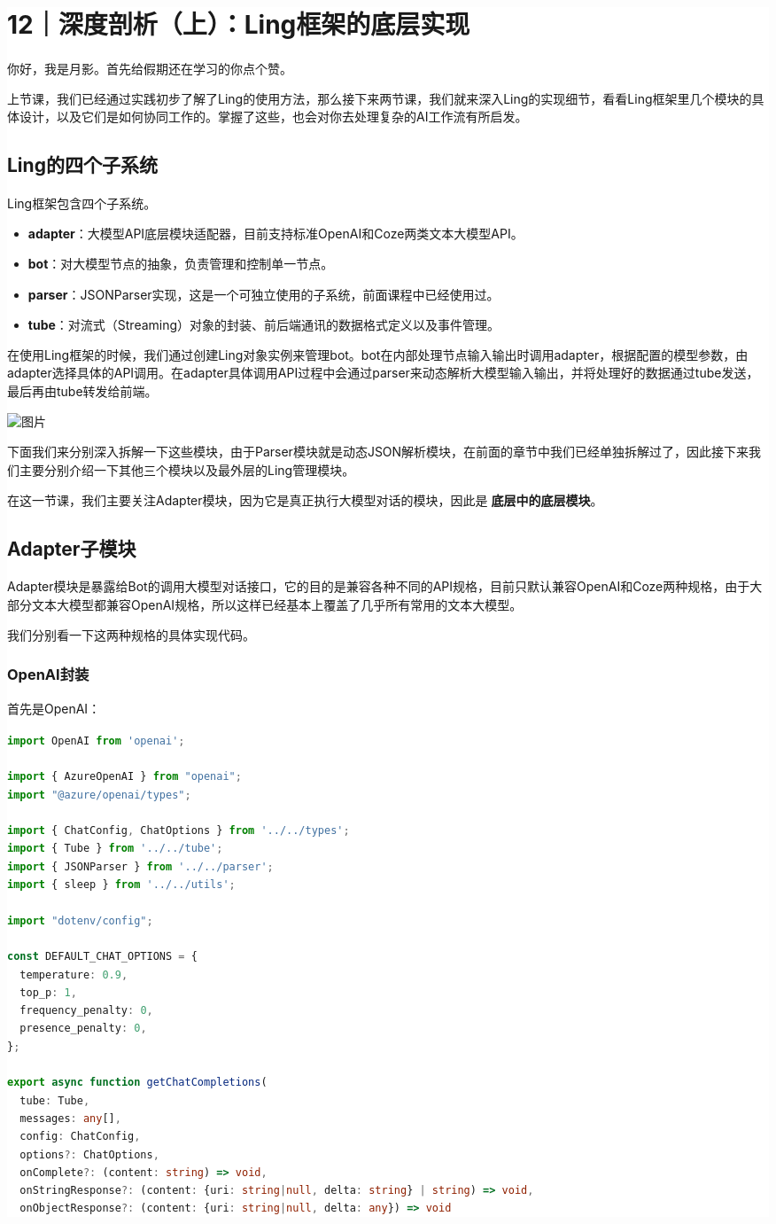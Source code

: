 # 12｜深度剖析（上）：Ling框架的底层实现
你好，我是月影。首先给假期还在学习的你点个赞。

上节课，我们已经通过实践初步了解了Ling的使用方法，那么接下来两节课，我们就来深入Ling的实现细节，看看Ling框架里几个模块的具体设计，以及它们是如何协同工作的。掌握了这些，也会对你去处理复杂的AI工作流有所启发。

## Ling的四个子系统

Ling框架包含四个子系统。

- **adapter**：大模型API底层模块适配器，目前支持标准OpenAI和Coze两类文本大模型API。

- **bot**：对大模型节点的抽象，负责管理和控制单一节点。

- **parser**：JSONParser实现，这是一个可独立使用的子系统，前面课程中已经使用过。

- **tube**：对流式（Streaming）对象的封装、前后端通讯的数据格式定义以及事件管理。


在使用Ling框架的时候，我们通过创建Ling对象实例来管理bot。bot在内部处理节点输入输出时调用adapter，根据配置的模型参数，由adapter选择具体的API调用。在adapter具体调用API过程中会通过parser来动态解析大模型输入输出，并将处理好的数据通过tube发送，最后再由tube转发给前端。

![图片](images/874832/f06e61ee88ccdcab11d966181fd582df.png)

下面我们来分别深入拆解一下这些模块，由于Parser模块就是动态JSON解析模块，在前面的章节中我们已经单独拆解过了，因此接下来我们主要分别介绍一下其他三个模块以及最外层的Ling管理模块。

在这一节课，我们主要关注Adapter模块，因为它是真正执行大模型对话的模块，因此是 **底层中的底层模块**。

## Adapter子模块

Adapter模块是暴露给Bot的调用大模型对话接口，它的目的是兼容各种不同的API规格，目前只默认兼容OpenAI和Coze两种规格，由于大部分文本大模型都兼容OpenAI规格，所以这样已经基本上覆盖了几乎所有常用的文本大模型。

我们分别看一下这两种规格的具体实现代码。

### OpenAI封装

首先是OpenAI：

```typescript
import OpenAI from 'openai';

import { AzureOpenAI } from "openai";
import "@azure/openai/types";

import { ChatConfig, ChatOptions } from '../../types';
import { Tube } from '../../tube';
import { JSONParser } from '../../parser';
import { sleep } from '../../utils';

import "dotenv/config";

const DEFAULT_CHAT_OPTIONS = {
  temperature: 0.9,
  top_p: 1,
  frequency_penalty: 0,
  presence_penalty: 0,
};

export async function getChatCompletions(
  tube: Tube,
  messages: any[],
  config: ChatConfig,
  options?: ChatOptions,
  onComplete?: (content: string) => void,
  onStringResponse?: (content: {uri: string|null, delta: string} | string) => void,
  onObjectResponse?: (content: {uri: string|null, delta: any}) => void
```